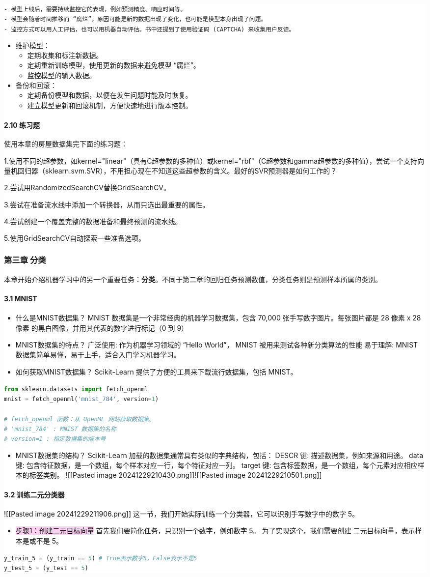 	- 模型上线后，需要持续监控它的表现，例如预测精度、响应时间等。
	- 模型会随着时间推移而 “腐烂”，原因可能是新的数据出现了变化，也可能是模型本身出现了问题。
	- 监控方式可以用人工评估，也可以用机器自动评估。书中还提到了使用验证码 (CAPTCHA) 来收集用户反馈。
- 维护模型：
	- 定期收集和标注新数据。
	- 定期重新训练模型，使用更新的数据来避免模型 “腐烂”。
	- 监控模型的输入数据。
- 备份和回滚：
	- 定期备份模型和数据，以便在发生问题时能及时恢复。
	- 建立模型更新和回滚机制，方便快速地进行版本控制。
#### 2.10 练习题
使用本章的房屋数据集完下面的练习题：

1.使用不同的超参数，如kernel="linear"（具有C超参数的多种值）或kernel="rbf"（C超参数和gamma超参数的多种值），尝试一个支持向量机回归器（sklearn.svm.SVR），不用担心现在不知道这些超参数的含义。最好的SVR预测器是如何工作的？

2.尝试用RandomizedSearchCV替换GridSearchCV。

3.尝试在准备流水线中添加一个转换器，从而只选出最重要的属性。

4.尝试创建一个覆盖完整的数据准备和最终预测的流水线。

5.使用GridSearchCV自动探索一些准备选项。
### 第三章 分类
本章开始介绍机器学习中的另一个重要任务：**分类**。不同于第二章的回归任务预测数值，分类任务则是预测样本所属的类别。
#### 3.1 MNIST
- 什么是MNIST数据集？
MNIST 数据集是一个非常经典的机器学习数据集，包含 70,000 张手写数字图片。每张图片都是 28 像素 x 28 像素 的黑白图像，并用其代表的数字进行标记（0 到 9）

- MNIST数据集的特点？
广泛使用: 作为机器学习领域的 “Hello World”， MNIST 被用来测试各种新分类算法的性能
易于理解: MNIST 数据集简单易懂，易于上手，适合入门学习机器学习。

- 如何获取MNIST数据集？
Scikit-Learn 提供了方便的工具来下载流行数据集，包括 MNIST。
```python
from sklearn.datasets import fetch_openml 
mnist = fetch_openml('mnist_784', version=1)

# fetch_openml 函数：从 OpenML 网站获取数据集。
# 'mnist_784' : MNIST 数据集的名称
# version=1 : 指定数据集的版本号
```

- MNIST数据集的结构？
Scikit-Learn 加载的数据集通常具有类似的字典结构，包括：
DESCR 键: 描述数据集，例如来源和用途。
data 键: 包含特征数据，是一个数组，每个样本对应一行，每个特征对应一列。
target 键: 包含标签数据，是一个数组，每个元素对应相应样本的标签类别。
![[Pasted image 20241229210430.png]]![[Pasted image 20241229210501.png]]
#### 3.2 训练二元分类器
![[Pasted image 20241229211906.png]]
这一节，我们开始实际训练一个分类器，它可以识别手写数字中的数字 5。
- <mark style="background: #FFB8EBA6;">步骤1：创建二元目标向量</mark>
首先我们要简化任务，只识别一个数字，例如数字 5。 为了实现这个，我们需要创建 二元目标向量，表示样本是或不是 5。
```python
y_train_5 = (y_train == 5) # True表示数字5，False表示不是5
y_test_5 = (y_test == 5) 
```
